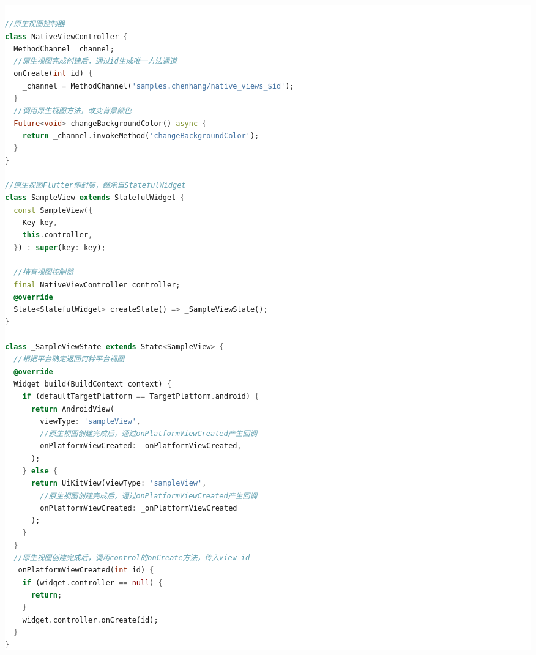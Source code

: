   ```dart
  
  //原生视图控制器
  class NativeViewController {
    MethodChannel _channel;
    //原生视图完成创建后，通过id生成唯一方法通道
    onCreate(int id) {
      _channel = MethodChannel('samples.chenhang/native_views_$id');
    }
    //调用原生视图方法，改变背景颜色
    Future<void> changeBackgroundColor() async {
      return _channel.invokeMethod('changeBackgroundColor');
    }
  }
  
  //原生视图Flutter侧封装，继承自StatefulWidget
  class SampleView extends StatefulWidget {
    const SampleView({
      Key key,
      this.controller,
    }) : super(key: key);
  
    //持有视图控制器
    final NativeViewController controller;
    @override
    State<StatefulWidget> createState() => _SampleViewState();
  }
  
  class _SampleViewState extends State<SampleView> {
    //根据平台确定返回何种平台视图
    @override
    Widget build(BuildContext context) {
      if (defaultTargetPlatform == TargetPlatform.android) {
        return AndroidView(
          viewType: 'sampleView',
          //原生视图创建完成后，通过onPlatformViewCreated产生回调
          onPlatformViewCreated: _onPlatformViewCreated,
        );
      } else {
        return UiKitView(viewType: 'sampleView',
          //原生视图创建完成后，通过onPlatformViewCreated产生回调
          onPlatformViewCreated: _onPlatformViewCreated
        );
      }
    }
    //原生视图创建完成后，调用control的onCreate方法，传入view id
    _onPlatformViewCreated(int id) {
      if (widget.controller == null) {
        return;
      }
      widget.controller.onCreate(id);
    }
  }
  ```

